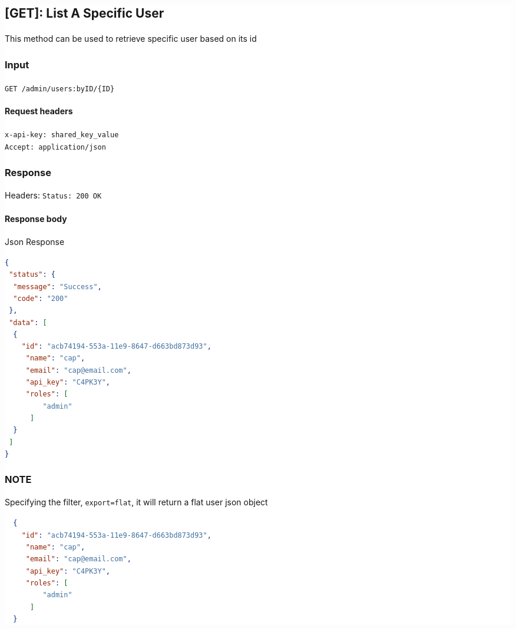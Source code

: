 ## [GET]: List A Specific User
This method can be used to retrieve specific user based on its id

### Input

```
GET /admin/users:byID/{ID}
```

#### Request headers

```
x-api-key: shared_key_value
Accept: application/json
```

### Response
Headers: `Status: 200 OK`

#### Response body
Json Response

```json
{
 "status": {
  "message": "Success",
  "code": "200"
 },
 "data": [
  {
    "id": "acb74194-553a-11e9-8647-d663bd873d93",
     "name": "cap",
     "email": "cap@email.com",
     "api_key": "C4PK3Y",
     "roles": [
         "admin"
      ]
  }
 ]
}
```

### NOTE
Specifying the filter, `export=flat`, it will return a flat user json object
```json
  {
    "id": "acb74194-553a-11e9-8647-d663bd873d93",
     "name": "cap",
     "email": "cap@email.com",
     "api_key": "C4PK3Y",
     "roles": [
         "admin"
      ]
  }
```
